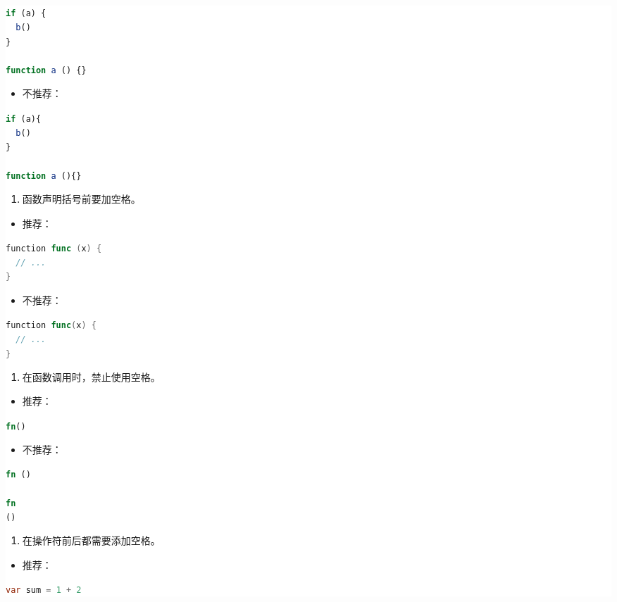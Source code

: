 ```JavaScript
if (a) {
  b()
}

function a () {}
```

- 不推荐：

```JavaScript
if (a){
  b()
}

function a (){}
```

1. 函数声明括号前要加空格。

- 推荐：

```go
function func (x) {
  // ...
}
```

- 不推荐：

```go
function func(x) {
  // ...
}
```

1. 在函数调用时，禁止使用空格。

- 推荐：

```rust
fn()
```

- 不推荐：

```rust
fn ()

fn
()
```

1. 在操作符前后都需要添加空格。

- 推荐：

```csharp
var sum = 1 + 2
```
